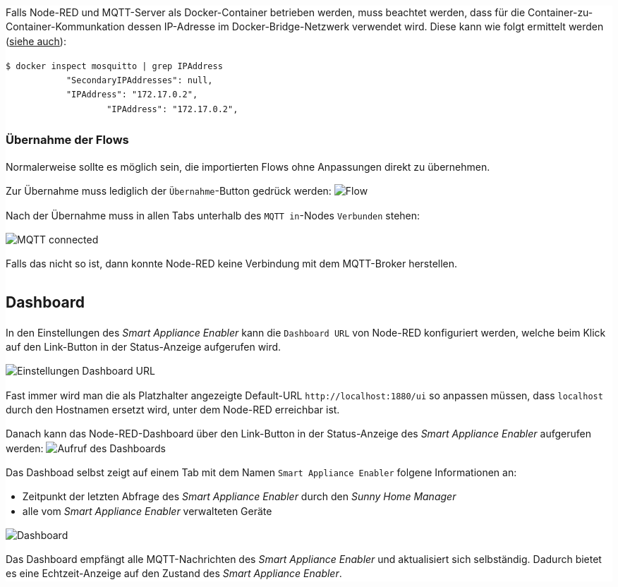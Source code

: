 Falls Node-RED und MQTT-Server als Docker-Container betrieben werden, muss beachtet werden, dass für die Container-zu-Container-Kommunkation dessen IP-Adresse im Docker-Bridge-Netzwerk verwendet wird. Diese kann wie folgt ermittelt werden ([siehe auch](https://www.tutorialworks.com/container-networking/)):

```console
$ docker inspect mosquitto | grep IPAddress
            "SecondaryIPAddresses": null,
            "IPAddress": "172.17.0.2",
                    "IPAddress": "172.17.0.2",
```

### Übernahme der Flows
Normalerweise sollte es möglich sein, die importierten Flows ohne Anpassungen direkt zu übernehmen.

Zur Übernahme muss lediglich der `Übernahme`-Button gedrück werden:
![Flow](../pics/nodered/Deploy.png)

Nach der Übernahme muss in allen Tabs unterhalb des `MQTT in`-Nodes `Verbunden` stehen:

![MQTT connected](../pics/nodered/MqttConnected.png)

Falls das nicht so ist, dann konnte Node-RED keine Verbindung mit dem MQTT-Broker herstellen.

## Dashboard
In den Einstellungen des *Smart Appliance Enabler* kann die `Dashboard URL` von Node-RED konfiguriert werden, welche beim Klick auf den Link-Button in der Status-Anzeige aufgerufen wird.

![Einstellungen Dashboard URL](../pics/nodered/EinstellungenDashboardUrl.png)

Fast immer wird man die als Platzhalter angezeigte Default-URL `http://localhost:1880/ui` so anpassen müssen, dass `localhost` durch den Hostnamen ersetzt wird, unter dem Node-RED erreichbar ist. 

Danach kann das Node-RED-Dashboard über den Link-Button in der Status-Anzeige des *Smart Appliance Enabler* aufgerufen werden:
![Aufruf des Dashboards](../pics/nodered/StatusDashboard.png)

Das Dashboad selbst zeigt auf einem Tab mit dem Namen `Smart Appliance Enabler` folgene Informationen an:
- Zeitpunkt der letzten Abfrage des *Smart Appliance Enabler* durch den *Sunny Home Manager*
- alle vom *Smart Appliance Enabler* verwalteten Geräte

![Dashboard](../pics/nodered/Dashboard.png)

Das Dashboard empfängt alle MQTT-Nachrichten des *Smart Appliance Enabler* und aktualisiert sich selbständig. Dadurch bietet es eine Echtzeit-Anzeige auf den Zustand des *Smart Appliance Enabler*. 